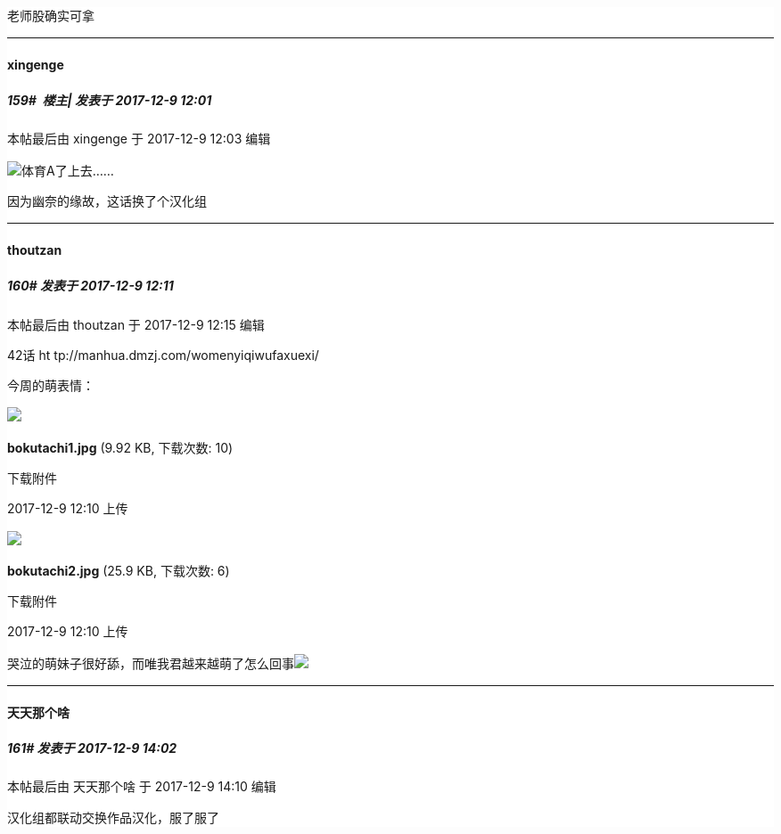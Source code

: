
老师股确实可拿


-----

####  xingenge  
##### 159#         楼主| 发表于 2017-12-9 12:01


 本帖最后由 xingenge 于 2017-12-9 12:03 编辑 

<img src="https://static.saraba1st.com/image/smiley/face2017/025.png" referrerpolicy="no-referrer">体育A了上去……


因为幽奈的缘故，这话换了个汉化组


-----

####  thoutzan  
##### 160#       发表于 2017-12-9 12:11


 本帖最后由 thoutzan 于 2017-12-9 12:15 编辑 

42话 ht tp://manhua.dmzj.com/womenyiqiwufaxuexi/

今周的萌表情：

<img src="https://img.saraba1st.com/forum/201712/09/121029ghuhhnur3fuu37fo.jpg" referrerpolicy="no-referrer">


<strong>bokutachi1.jpg</strong> (9.92 KB, 下载次数: 10)

下载附件

2017-12-9 12:10 上传


<img src="https://img.saraba1st.com/forum/201712/09/121038agf91fztqq11g5gl.jpg" referrerpolicy="no-referrer">


<strong>bokutachi2.jpg</strong> (25.9 KB, 下载次数: 6)

下载附件

2017-12-9 12:10 上传


哭泣的萌妹子很好舔，而唯我君越来越萌了怎么回事<img src="https://static.saraba1st.com/image/smiley/face2017/073.png" referrerpolicy="no-referrer">


-----

####  天天那个啥  
##### 161#       发表于 2017-12-9 14:02


 本帖最后由 天天那个啥 于 2017-12-9 14:10 编辑 

汉化组都联动交换作品汉化，服了服了
